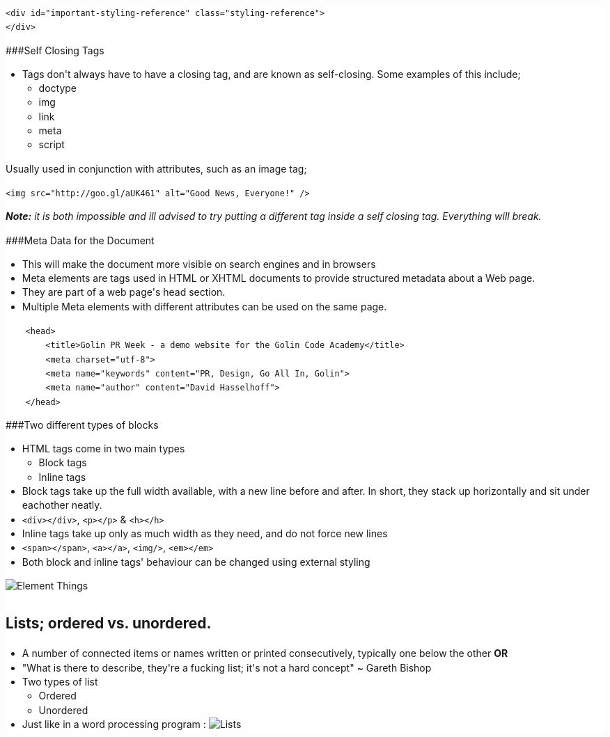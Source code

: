 ```
<div id="important-styling-reference" class="styling-reference">
</div>
```

###Self Closing Tags
- Tags don't always have to have a closing tag, and are known as self-closing.
Some examples of this include;
	- doctype
	- img
	- link
	- meta
	- script

Usually used in conjunction with attributes, such as an image tag;
```
<img src="http://goo.gl/aUK461" alt="Good News, Everyone!" />
```

_**Note:** it is both impossible and ill advised to try putting a different tag inside a self closing tag.
Everything will break._

###Meta Data for the Document
- This will make the document more visible on search engines and in browsers
- Meta elements are tags used in HTML or XHTML documents to provide structured metadata about a Web page.
- They are part of a web page's head section.
- Multiple Meta elements with different attributes can be used on the same page.
```
    <head>
        <title>Golin PR Week - a demo website for the Golin Code Academy</title>
		<meta charset="utf-8">
        <meta name="keywords" content="PR, Design, Go All In, Golin">
        <meta name="author" content="David Hasselhoff">
    </head>
```

###Two different types of blocks
- HTML tags come in two main types
	- Block tags
	- Inline tags
- Block tags take up the full width available, with a new line before and after.
In short, they stack up horizontally and sit under eachother neatly.
- ```​<div></div>```, ```<p></p>``` & ```<h></h>```
- Inline tags take up only as much width as they need, and do not force new lines 
- ​```<span></span>```, ```<a></a>```, ```<img/>```, ```<em></em>```
- Both block and inline tags' behaviour can be changed using external styling

![Element Things](http://netdna.webdesignerdepot.com/uploads/2012/08/boxmodel-block-vs-inline.png)

## Lists; ordered vs. unordered.
- A number of connected items or names written or printed consecutively, typically one below the other
**OR**
- "What is there to describe, they're a fucking list; it's not a hard concept" ~ Gareth Bishop
- Two types of list
	- Ordered
	- Unordered
- Just like in a word processing program :
![Lists](https://s3.amazonaws.com/media-p.slid.es/uploads/alexroche/images/936975/Screen_Shot_2014-12-16_at_14.09.05.png)
